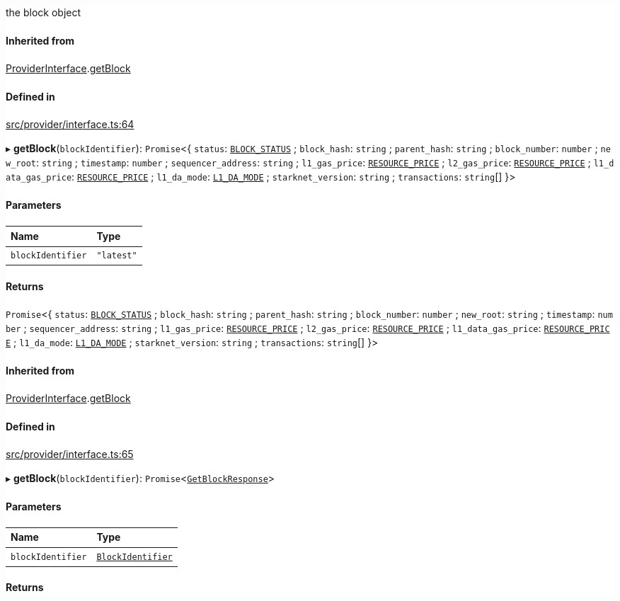 the block object

#### Inherited from

[ProviderInterface](ProviderInterface.md).[getBlock](ProviderInterface.md#getblock)

#### Defined in

[src/provider/interface.ts:64](https://github.com/starknet-io/starknet.js/blob/v7.5.1/src/provider/interface.ts#L64)

▸ **getBlock**(`blockIdentifier`): `Promise`<\{ `status`: [`BLOCK_STATUS`](../namespaces/types.RPC.RPCSPEC08.API.md#block_status) ; `block_hash`: `string` ; `parent_hash`: `string` ; `block_number`: `number` ; `new_root`: `string` ; `timestamp`: `number` ; `sequencer_address`: `string` ; `l1_gas_price`: [`RESOURCE_PRICE`](../namespaces/types.RPC.RPCSPEC08.API.md#resource_price) ; `l2_gas_price`: [`RESOURCE_PRICE`](../namespaces/types.RPC.RPCSPEC08.API.md#resource_price) ; `l1_data_gas_price`: [`RESOURCE_PRICE`](../namespaces/types.RPC.RPCSPEC08.API.md#resource_price) ; `l1_da_mode`: [`L1_DA_MODE`](../namespaces/types.RPC.RPCSPEC08.API.md#l1_da_mode-1) ; `starknet_version`: `string` ; `transactions`: `string`[] }\>

#### Parameters

| Name              | Type       |
| :---------------- | :--------- |
| `blockIdentifier` | `"latest"` |

#### Returns

`Promise`<\{ `status`: [`BLOCK_STATUS`](../namespaces/types.RPC.RPCSPEC08.API.md#block_status) ; `block_hash`: `string` ; `parent_hash`: `string` ; `block_number`: `number` ; `new_root`: `string` ; `timestamp`: `number` ; `sequencer_address`: `string` ; `l1_gas_price`: [`RESOURCE_PRICE`](../namespaces/types.RPC.RPCSPEC08.API.md#resource_price) ; `l2_gas_price`: [`RESOURCE_PRICE`](../namespaces/types.RPC.RPCSPEC08.API.md#resource_price) ; `l1_data_gas_price`: [`RESOURCE_PRICE`](../namespaces/types.RPC.RPCSPEC08.API.md#resource_price) ; `l1_da_mode`: [`L1_DA_MODE`](../namespaces/types.RPC.RPCSPEC08.API.md#l1_da_mode-1) ; `starknet_version`: `string` ; `transactions`: `string`[] }\>

#### Inherited from

[ProviderInterface](ProviderInterface.md).[getBlock](ProviderInterface.md#getblock)

#### Defined in

[src/provider/interface.ts:65](https://github.com/starknet-io/starknet.js/blob/v7.5.1/src/provider/interface.ts#L65)

▸ **getBlock**(`blockIdentifier`): `Promise`<[`GetBlockResponse`](../namespaces/types.md#getblockresponse)\>

#### Parameters

| Name              | Type                                                        |
| :---------------- | :---------------------------------------------------------- |
| `blockIdentifier` | [`BlockIdentifier`](../namespaces/types.md#blockidentifier) |

#### Returns
